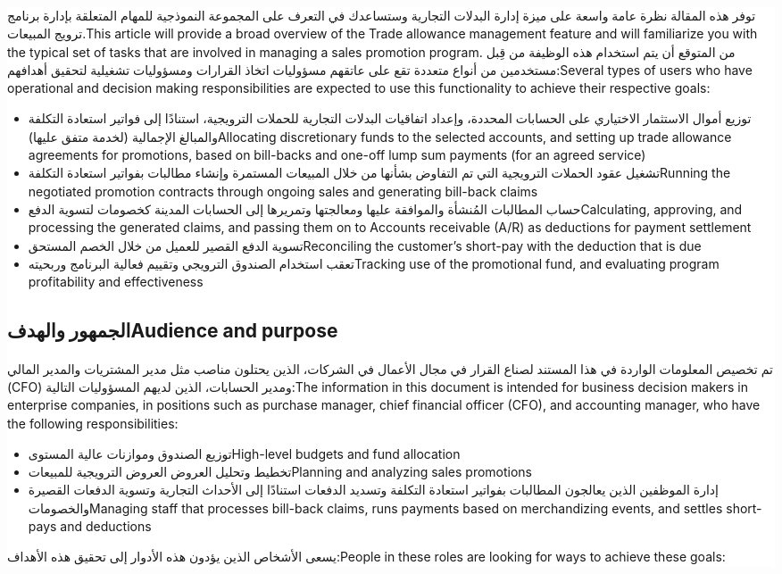
<span data-ttu-id="fd3e6-106">توفر هذه المقالة نظرة عامة واسعة على ميزة إدارة البدلات التجارية وستساعدك في التعرف على المجموعة النموذجية للمهام المتعلقة بإدارة برنامج ترويج المبيعات.</span><span class="sxs-lookup"><span data-stu-id="fd3e6-106">This article will provide a broad overview of the Trade allowance management feature and will familiarize you with the typical set of tasks that are involved in managing a sales promotion program.</span></span> <span data-ttu-id="fd3e6-107">من المتوقع أن يتم استخدام هذه الوظيفة من قِبل مستخدمين من أنواع متعددة تقع على عاتقهم مسؤوليات اتخاذ القرارات ومسؤوليات تشغيلية لتحقيق أهدافهم:</span><span class="sxs-lookup"><span data-stu-id="fd3e6-107">Several types of users who have operational and decision making responsibilities are expected to use this functionality to achieve their respective goals:</span></span>

- <span data-ttu-id="fd3e6-108">توزيع أموال الاستثمار الاختياري على الحسابات المحددة، وإعداد اتفاقيات البدلات التجارية للحملات الترويجية، استنادًا إلى فواتير استعادة التكلفة والمبالغ الإجمالية (لخدمة متفق عليها)</span><span class="sxs-lookup"><span data-stu-id="fd3e6-108">Allocating discretionary funds to the selected accounts, and setting up trade allowance agreements for promotions, based on bill-backs and one-off lump sum payments (for an agreed service)</span></span>
- <span data-ttu-id="fd3e6-109">تشغيل عقود الحملات الترويجية التي تم التفاوض بشأنها من خلال المبيعات المستمرة وإنشاء مطالبات بفواتير استعادة التكلفة</span><span class="sxs-lookup"><span data-stu-id="fd3e6-109">Running the negotiated promotion contracts through ongoing sales and generating bill-back claims</span></span>
- <span data-ttu-id="fd3e6-110">حساب المطالبات المُنشأة والموافقة عليها ومعالجتها وتمريرها إلى الحسابات المدينة كخصومات لتسوية الدفع</span><span class="sxs-lookup"><span data-stu-id="fd3e6-110">Calculating, approving, and processing the generated claims, and passing them on to Accounts receivable (A/R) as deductions for payment settlement</span></span>
- <span data-ttu-id="fd3e6-111">تسوية الدفع القصير للعميل من خلال الخصم‬ المستحق</span><span class="sxs-lookup"><span data-stu-id="fd3e6-111">Reconciling the customer’s short-pay with the deduction that is due</span></span>
- <span data-ttu-id="fd3e6-112">تعقب استخدام الصندوق الترويجي وتقييم فعالية البرنامج وربحيته</span><span class="sxs-lookup"><span data-stu-id="fd3e6-112">Tracking use of the promotional fund, and evaluating program profitability and effectiveness</span></span>

## <a name="audience-and-purpose"></a><span data-ttu-id="fd3e6-113">الجمهور‬ والهدف</span><span class="sxs-lookup"><span data-stu-id="fd3e6-113">Audience and purpose</span></span>

<span data-ttu-id="fd3e6-114">تم تخصيص المعلومات الواردة في هذا المستند لصناع القرار في مجال الأعمال في الشركات، الذين يحتلون مناصب مثل مدير المشتريات والمدير المالي (CFO) ومدير الحسابات، الذين لديهم المسؤوليات التالية:</span><span class="sxs-lookup"><span data-stu-id="fd3e6-114">The information in this document is intended for business decision makers in enterprise companies, in positions such as purchase manager, chief financial officer (CFO), and accounting manager, who have the following responsibilities:</span></span>

- <span data-ttu-id="fd3e6-115">توزيع الصندوق وموازنات عالية المستوى</span><span class="sxs-lookup"><span data-stu-id="fd3e6-115">High-level budgets and fund allocation</span></span>
- <span data-ttu-id="fd3e6-116">تخطيط وتحليل العروض العروض الترويجية للمبيعات</span><span class="sxs-lookup"><span data-stu-id="fd3e6-116">Planning and analyzing sales promotions</span></span>
- <span data-ttu-id="fd3e6-117">إدارة الموظفين الذين يعالجون المطالبات بفواتير استعادة التكلفة وتسديد الدفعات استنادًا إلى الأحداث التجارية وتسوية الدفعات القصيرة والخصومات</span><span class="sxs-lookup"><span data-stu-id="fd3e6-117">Managing staff that processes bill-back claims, runs payments based on merchandizing events, and settles short-pays and deductions</span></span>

<span data-ttu-id="fd3e6-118">يسعى الأشخاص الذين يؤدون هذه الأدوار إلى تحقيق هذه الأهداف:</span><span class="sxs-lookup"><span data-stu-id="fd3e6-118">People in these roles are looking for ways to achieve these goals:</span></span>

